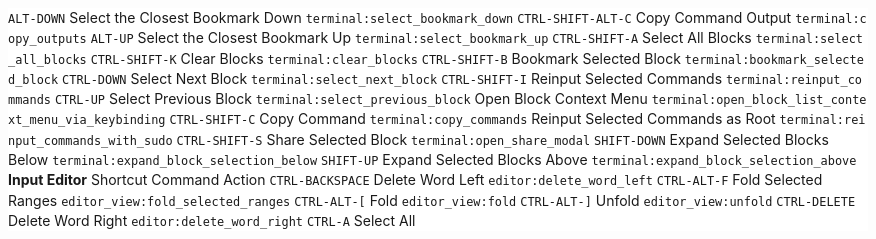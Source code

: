 `ALT-DOWN`
Select the Closest Bookmark Down
`terminal:select_bookmark_down`
`CTRL-SHIFT-ALT-C`
Copy Command Output
`terminal:copy_outputs`
`ALT-UP`
Select the Closest Bookmark Up
`terminal:select_bookmark_up`
`CTRL-SHIFT-A`
Select All Blocks
`terminal:select_all_blocks`
`CTRL-SHIFT-K`
Clear Blocks
`terminal:clear_blocks`
`CTRL-SHIFT-B`
Bookmark Selected Block
`terminal:bookmark_selected_block`
`CTRL-DOWN`
Select Next Block
`terminal:select_next_block`
`CTRL-SHIFT-I`
Reinput Selected Commands
`terminal:reinput_commands`
`CTRL-UP`
Select Previous Block
`terminal:select_previous_block`
Open Block Context Menu
`terminal:open_block_list_context_menu_via_keybinding`
`CTRL-SHIFT-C`
Copy Command
`terminal:copy_commands`
Reinput Selected Commands as Root
`terminal:reinput_commands_with_sudo`
`CTRL-SHIFT-S`
Share Selected Block
`terminal:open_share_modal`
`SHIFT-DOWN`
Expand Selected Blocks Below
`terminal:expand_block_selection_below`
`SHIFT-UP`
Expand Selected Blocks Above
`terminal:expand_block_selection_above`
**Input Editor**
Shortcut
Command
Action
`CTRL-BACKSPACE`
Delete Word Left
`editor:delete_word_left`
`CTRL-ALT-F`
Fold Selected Ranges
`editor_view:fold_selected_ranges`
`CTRL-ALT-[`
Fold
`editor_view:fold`
`CTRL-ALT-]`
Unfold
`editor_view:unfold`
`CTRL-DELETE`
Delete Word Right
`editor:delete_word_right`
`CTRL-A`
Select All
